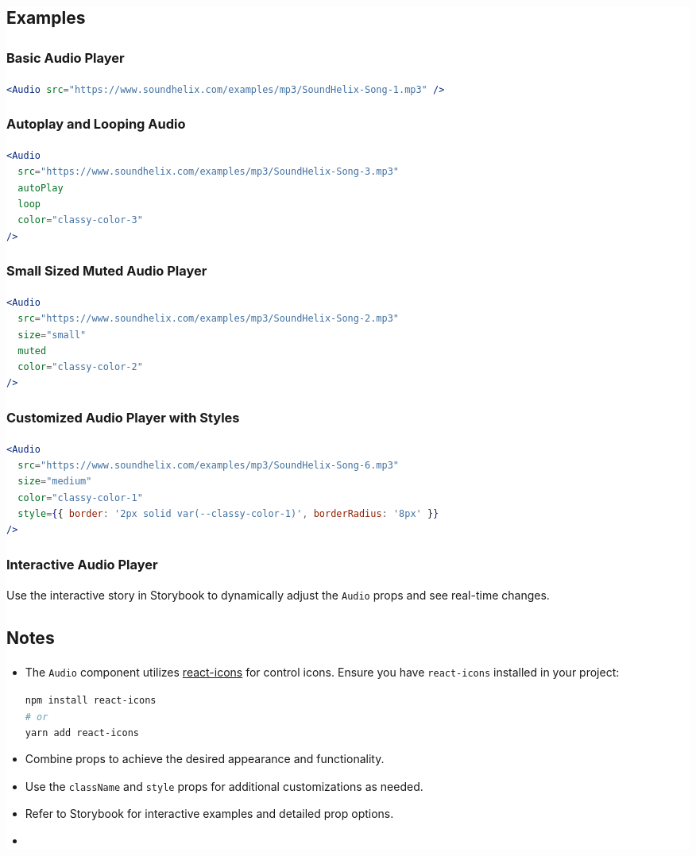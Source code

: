 ## Examples

### Basic Audio Player

```jsx
<Audio src="https://www.soundhelix.com/examples/mp3/SoundHelix-Song-1.mp3" />
```

### Autoplay and Looping Audio

```jsx
<Audio
  src="https://www.soundhelix.com/examples/mp3/SoundHelix-Song-3.mp3"
  autoPlay
  loop
  color="classy-color-3"
/>
```

### Small Sized Muted Audio Player

```jsx
<Audio
  src="https://www.soundhelix.com/examples/mp3/SoundHelix-Song-2.mp3"
  size="small"
  muted
  color="classy-color-2"
/>
```

### Customized Audio Player with Styles

```jsx
<Audio
  src="https://www.soundhelix.com/examples/mp3/SoundHelix-Song-6.mp3"
  size="medium"
  color="classy-color-1"
  style={{ border: '2px solid var(--classy-color-1)', borderRadius: '8px' }}
/>
```

### Interactive Audio Player

Use the interactive story in Storybook to dynamically adjust the `Audio` props and see real-time changes.

## Notes

- The `Audio` component utilizes [react-icons](https://react-icons.github.io/react-icons/) for control icons. Ensure you have `react-icons` installed in your project:

  ```bash
  npm install react-icons
  # or
  yarn add react-icons
  ```

- Combine props to achieve the desired appearance and functionality.

- Use the `className` and `style` props for additional customizations as needed.

- Refer to Storybook for interactive examples and detailed prop options.

- 
